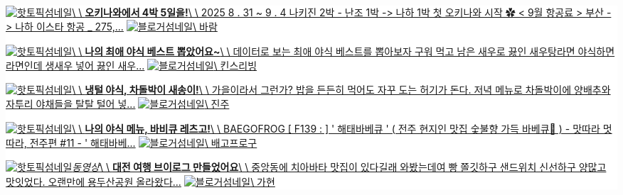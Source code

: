 [![핫토픽섬네일](https://blogthumb.pstatic.net/MjAyNTA5MDVfMjQ1/MDAxNzU3MDY1NDM1NjE3.fOgOMurseP0WC7ai4vMmOWj6bd8tY6YjnuW32UukIYQg.HOt036JezaFVSZ_ZNhPMyPmicZKqr8-RlZ6ZNWupG0Yg.JPEG/IMG%A3%DF7900.jpg?type=s3)\\
\\
**오키나와에서 4박 5일을!**\\
\\
2025 8 . 31 ~ 9 . 4 나키진 2박 - 난조 1박 -> 나하 1박 첫 오키나와 시작 ✿ < 9월 항공료 > 부산 -> 나하 이스타 항공 \_ 275,...](https://blog.naver.com/wnsw77/224005544244) [![블로거섬네일](https://blogpfthumb-phinf.pstatic.net/MjAyNTA1MTdfMzUg/MDAxNzQ3NDQ1NDIxODI4.FUTC9iqT8wbijZv4w9ZVTD4vqNoZrEW6kd6Gt0PU_gUg.YylCFk1carr2R-3g-DoWkWSoC3EK-gkjU5PG8FSlvnEg.PNG/profileImage.png?type=s1)\\
바람](https://blog.naver.com/wnsw77)

[![핫토픽섬네일](https://blogthumb.pstatic.net/MjAyNTA5MTVfMTIx/MDAxNzU3ODY2MzY4MDY2.Eao43Mp_fRQ0yAiqoG2w5pBG8-LoiXUNk4wxMdcSxdIg.5aeWjWXiupGN0aqGjN0U-kL6n01b1DuFEvHiE-yss2Ag.JPEG/IMG%A3%DF4552.jpg?type=s3)\\
\\
**나의 최애 야식 베스트 뽑았어요~**\\
\\
데이터로 보는 최애 야식 베스트를 뽑아보자 구워 먹고 남은 새우로 끓인 새우탕라면 야식하면 라면인데 생새우 넣어 끓인 새우...](https://blog.naver.com/kynth_kitchen/224008265882) [![블로거섬네일](https://blogpfthumb-phinf.pstatic.net/MjAyMzAxMjNfMTc1/MDAxNjc0NDc4MTc3ODMw.CIkJCSgIjqAYJ8i1IwGo79uuwjUUBOCiriNuUgubSYYg.qWVqhAmJd2mPcsyPtSyrdly-bRaM5Irv0Oq61UCDSnwg.PNG.princeofsnow/profileImage.png?type=s1)\\
킨스리빙](https://blog.naver.com/kynth_kitchen)

[![핫토픽섬네일](https://blogthumb.pstatic.net/MjAyNTA5MTVfMjYx/MDAxNzU3OTMyMzkwNDg4.kegKIDtwamxdSPzumaTyLFSTvosmHlvqMId85drHsWEg.DtBaE_J8L2TTQBBpiPgHFCwOZmtGq6e8uWg0kO82W9cg.JPEG/%BE%DF%BD%C4_20250831_212828.jpg?type=s3)\\
\\
**냉털 야식, 차돌박이 새송이!**\\
\\
가을이라서 그런가? 밥을 든든히 먹어도 자꾸 도는 허기가 돈다. 저녁 메뉴로 차돌박이에 양배추와 자투리 야채들을 탈탈 털어 넣...](https://blog.naver.com/pearlog/224009313407) [![블로거섬네일](https://blogpfthumb-phinf.pstatic.net/20141110_238/j2_pearl_1415594374914ATetO_JPEG/KakaoTalk_20141019_213144031.jpg?type=s1)\\
진주](https://blog.naver.com/pearlog)

[![핫토픽섬네일](https://ssl.pstatic.net/static/blog/blank.gif)\\
\\
**나의 야식 메뉴, 바비큐 레츠고!**\\
\\
BAEGOFROG \[ F139 : \] ' 해태바베큐 ' ( 전주 현지인 맛집 숯불향 가득 바베큐🥘 ) - 맛따라 멋따라, 전주편 #11 - ' 해태바베...](https://blog.naver.com/lihadel_space/224009698309) [![블로거섬네일](https://blogpfthumb-phinf.pstatic.net/MjAyNDAxMDZfMjAx/MDAxNzA0NTIwNDE1NzY0.0jLj0e1vfUwLmYBMzv-5hSerDWstWZJHZhIy1u2tsI0g.0PrQhIvCDbmDx81LLnVB8TSqG17tF-J0LVr8D1yGiIIg.JPEG.nne01/%EB%B0%B0%EA%B3%A0%ED%94%84%EB%A1%9C%EA%B5%AC%EB%A1%9C%EA%B3%A0%2B%EB%A1%9C%EA%B3%A02.jpg/%25EB%25B0%25B0%25EA%25B3%25A0%25ED%2594%2584%25EB%25A1%259C%25EA%25B5%25AC%25EB%25A1%259C%25EA%25B3%25A0%252B%25EB%25A1%259C%25EA%25B3%25A02.jpg?type=s1)\\
배고프로구](https://blog.naver.com/lihadel_space)

[![핫토픽섬네일](https://phinf.pstatic.net/image.nmv/blog_2025_07_09_1012/j40UNqEAPW_03.jpg?type=ffn640_640)_동영상_\\
\\
**대전 여행 브이로그 만들었어요**\\
\\
중앙동에 치아바타 맛집이 있다길래 와봤는데여 빵 쫄깃하구 샌드위치 신선하구 양많고 맛잇었다. 오랜만에 용두산공원 올라왔다...](https://blog.naver.com/rkgus0857/223996248287?rvid=E92721CE6C60618DD0EF5EA53AF33D440B93) [![블로거섬네일](https://blogpfthumb-phinf.pstatic.net/MjAyNDAyMjNfMTcy/MDAxNzA4NjY0ODAwMjAy.kQmPxpPqhx99Wq3hVkM1KxgLrh7a57e42YbmxBUi39sg.rls50rNMQEJXIoQqb1xJnIm-VJY5hF8F3b7mQlW8NBkg.PNG/profileImage.png?type=s1)\\
가현](https://blog.naver.com/rkgus0857)
